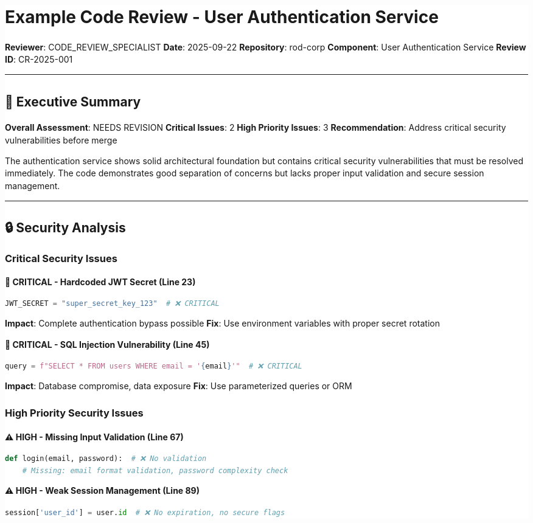 # Example Code Review - User Authentication Service

**Reviewer**: CODE_REVIEW_SPECIALIST
**Date**: 2025-09-22
**Repository**: rod-corp
**Component**: User Authentication Service
**Review ID**: CR-2025-001

---

## 🚨 Executive Summary

**Overall Assessment**: NEEDS REVISION
**Critical Issues**: 2
**High Priority Issues**: 3
**Recommendation**: Address critical security vulnerabilities before merge

The authentication service shows solid architectural foundation but contains critical security vulnerabilities that must be resolved immediately. The code demonstrates good separation of concerns but lacks proper input validation and secure session management.

---

## 🔒 Security Analysis

### Critical Security Issues

**🚨 CRITICAL - Hardcoded JWT Secret (Line 23)**
```python
JWT_SECRET = "super_secret_key_123"  # ❌ CRITICAL
```
**Impact**: Complete authentication bypass possible
**Fix**: Use environment variables with proper secret rotation

**🚨 CRITICAL - SQL Injection Vulnerability (Line 45)**
```python
query = f"SELECT * FROM users WHERE email = '{email}'"  # ❌ CRITICAL
```
**Impact**: Database compromise, data exposure
**Fix**: Use parameterized queries or ORM

### High Priority Security Issues

**⚠️ HIGH - Missing Input Validation (Line 67)**
```python
def login(email, password):  # ❌ No validation
    # Missing: email format validation, password complexity check
```

**⚠️ HIGH - Weak Session Management (Line 89)**
```python
session['user_id'] = user.id  # ❌ No expiration, no secure flags
```
